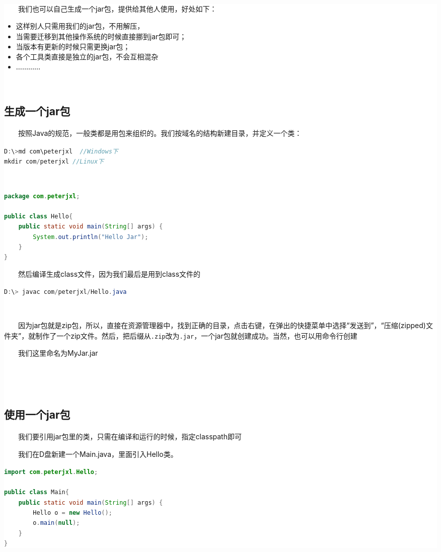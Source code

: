 　　我们也可以自己生成一个jar包，提供给其他人使用，好处如下：

* 这样别人只需用我们的jar包，不用解压，
* 当需要迁移到其他操作系统的时候直接挪到jar包即可；
* 当版本有更新的时候只需更换jar包；
* 各个工具类直接是独立的jar包，不会互相混杂
* …………

　　‍

## 生成一个jar包

　　按照Java的规范，一般类都是用包来组织的。我们按域名的结构新建目录，并定义一个类：

```java
D:\>md com\peterjxl  //Windows下
mkdir com/peterjxl //Linux下
```

　　‍

```java
package com.peterjxl;

public class Hello{
	public static void main(String[] args) {
		System.out.println("Hello Jar");
	}
}
```

　　然后编译生成class文件，因为我们最后是用到class文件的

```java
D:\> javac com/peterjxl/Hello.java
```

　　‍

　　因为jar包就是zip包，所以，直接在资源管理器中，找到正确的目录，点击右键，在弹出的快捷菜单中选择“发送到”，“压缩(zipped)文件夹”，就制作了一个zip文件。然后，把后缀从`.zip`​改为`.jar`​，一个jar包就创建成功。当然，也可以用命令行创建

　　我们这里命名为MyJar.jar

　　‍

　　‍

## 使用一个jar包

　　我们要引用jar包里的类，只需在编译和运行的时候，指定classpath即可

　　我们在D盘新建一个Main.java，里面引入Hello类。

```java
import com.peterjxl.Hello;

public class Main{
	public static void main(String[] args) {
		Hello o = new Hello();
		o.main(null);
	}
}
```
